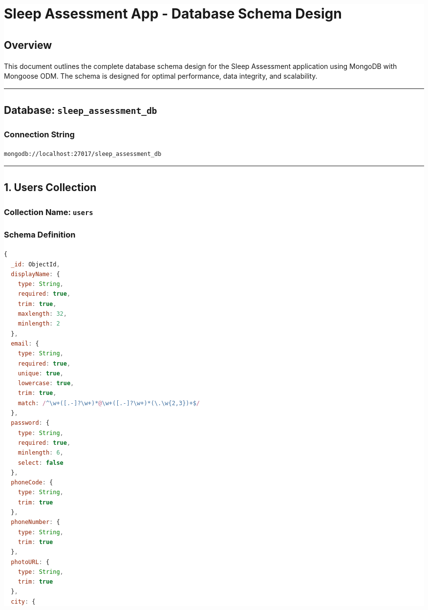 # Sleep Assessment App - Database Schema Design

## Overview
This document outlines the complete database schema design for the Sleep Assessment application using MongoDB with Mongoose ODM. The schema is designed for optimal performance, data integrity, and scalability.

---

## Database: `sleep_assessment_db`

### Connection String
```
mongodb://localhost:27017/sleep_assessment_db
```

---

## 1. Users Collection

### Collection Name: `users`

### Schema Definition
```javascript
{
  _id: ObjectId,
  displayName: {
    type: String,
    required: true,
    trim: true,
    maxlength: 32,
    minlength: 2
  },
  email: {
    type: String,
    required: true,
    unique: true,
    lowercase: true,
    trim: true,
    match: /^\w+([.-]?\w+)*@\w+([.-]?\w+)*(\.\w{2,3})+$/
  },
  password: {
    type: String,
    required: true,
    minlength: 6,
    select: false
  },
  phoneCode: {
    type: String,
    trim: true
  },
  phoneNumber: {
    type: String,
    trim: true
  },
  photoURL: {
    type: String,
    trim: true
  },
  city: {
```